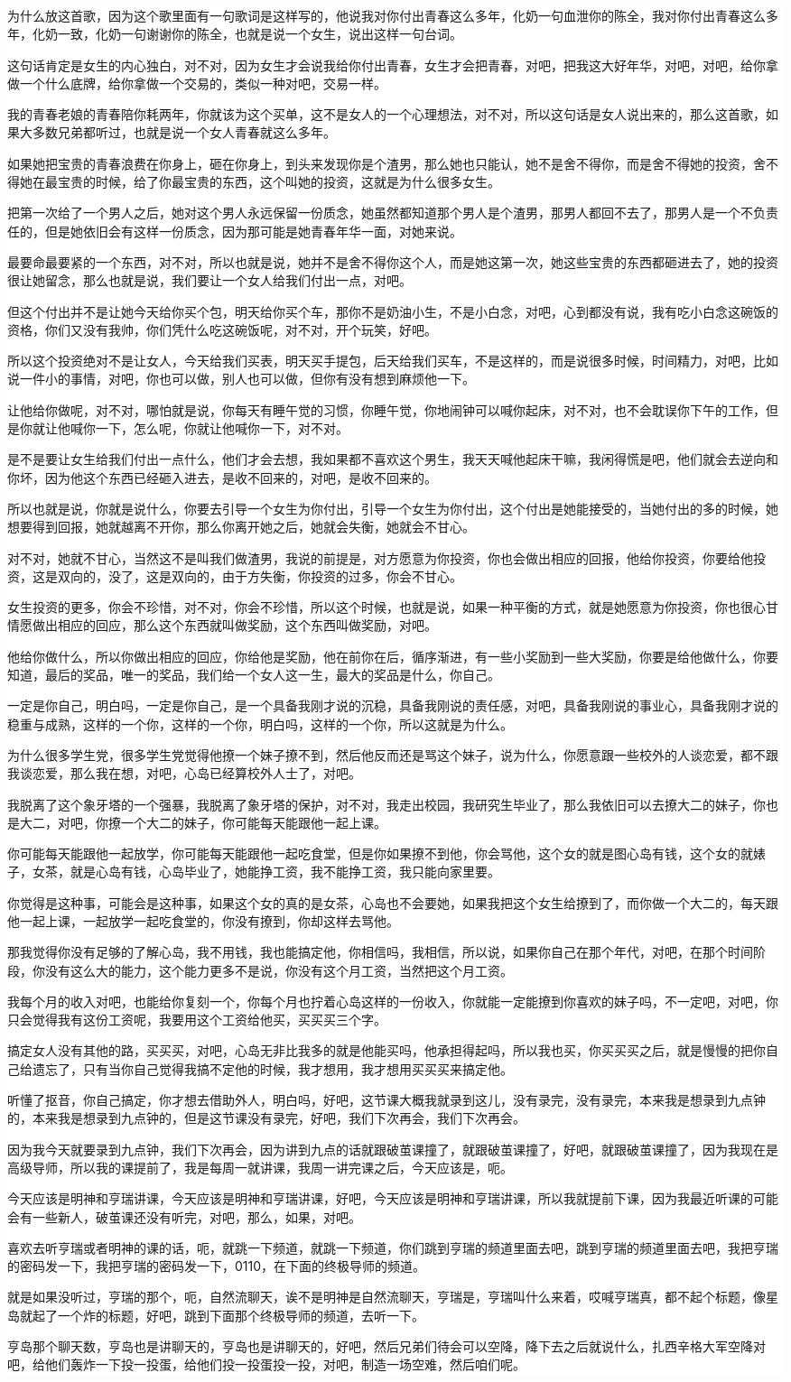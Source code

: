 为什么放这首歌，因为这个歌里面有一句歌词是这样写的，他说我对你付出青春这么多年，化奶一句血泄你的陈全，我对你付出青春这么多年，化奶一致，化奶一句谢谢你的陈全，也就是说一个女生，说出这样一句台词。

这句话肯定是女生的内心独白，对不对，因为女生才会说我给你付出青春，女生才会把青春，对吧，把我这大好年华，对吧，对吧，给你拿做一个什么底牌，给你拿做一个交易的，类似一种对吧，交易一样。

我的青春老娘的青春陪你耗两年，你就该为这个买单，这不是女人的一个心理想法，对不对，所以这句话是女人说出来的，那么这首歌，如果大多数兄弟都听过，也就是说一个女人青春就这么多年。

如果她把宝贵的青春浪费在你身上，砸在你身上，到头来发现你是个渣男，那么她也只能认，她不是舍不得你，而是舍不得她的投资，舍不得她在最宝贵的时候，给了你最宝贵的东西，这个叫她的投资，这就是为什么很多女生。

把第一次给了一个男人之后，她对这个男人永远保留一份质念，她虽然都知道那个男人是个渣男，那男人都回不去了，那男人是一个不负责任的，但是她依旧会有这样一份质念，因为那可能是她青春年华一面，对她来说。

最要命最要紧的一个东西，对不对，所以也就是说，她并不是舍不得你这个人，而是她这第一次，她这些宝贵的东西都砸进去了，她的投资很让她留念，那么也就是说，我们要让一个女人给我们付出一点，对吧。

但这个付出并不是让她今天给你买个包，明天给你买个车，那你不是奶油小生，不是小白念，对吧，心到都没有说，我有吃小白念这碗饭的资格，你们又没有我帅，你们凭什么吃这碗饭呢，对不对，开个玩笑，好吧。

所以这个投资绝对不是让女人，今天给我们买表，明天买手提包，后天给我们买车，不是这样的，而是说很多时候，时间精力，对吧，比如说一件小的事情，对吧，你也可以做，别人也可以做，但你有没有想到麻烦他一下。

让他给你做呢，对不对，哪怕就是说，你每天有睡午觉的习惯，你睡午觉，你地闹钟可以喊你起床，对不对，也不会耽误你下午的工作，但是你就让他喊你一下，怎么呢，你就让他喊你一下，对不对。

是不是要让女生给我们付出一点什么，他们才会去想，我如果都不喜欢这个男生，我天天喊他起床干嘛，我闲得慌是吧，他们就会去逆向和你坏，因为他这个东西已经砸入进去，是收不回来的，对吧，是收不回来的。

所以也就是说，你就是说什么，你要去引导一个女生为你付出，引导一个女生为你付出，这个付出是她能接受的，当她付出的多的时候，她想要得到回报，她就越离不开你，那么你离开她之后，她就会失衡，她就会不甘心。

对不对，她就不甘心，当然这不是叫我们做渣男，我说的前提是，对方愿意为你投资，你也会做出相应的回报，他给你投资，你要给他投资，这是双向的，没了，这是双向的，由于方失衡，你投资的过多，你会不甘心。

女生投资的更多，你会不珍惜，对不对，你会不珍惜，所以这个时候，也就是说，如果一种平衡的方式，就是她愿意为你投资，你也很心甘情愿做出相应的回应，那么这个东西就叫做奖励，这个东西叫做奖励，对吧。

他给你做什么，所以你做出相应的回应，你给他是奖励，他在前你在后，循序渐进，有一些小奖励到一些大奖励，你要是给他做什么，你要知道，最后的奖品，唯一的奖品，我们给一个女人这一生，最大的奖品是什么，你自己。

一定是你自己，明白吗，一定是你自己，是一个具备我刚才说的沉稳，具备我刚说的责任感，对吧，具备我刚说的事业心，具备我刚才说的稳重与成熟，这样的一个你，这样的一个你，明白吗，这样的一个你，所以这就是为什么。

为什么很多学生党，很多学生党觉得他撩一个妹子撩不到，然后他反而还是骂这个妹子，说为什么，你愿意跟一些校外的人谈恋爱，都不跟我谈恋爱，那么我在想，对吧，心岛已经算校外人士了，对吧。

我脱离了这个象牙塔的一个强暴，我脱离了象牙塔的保护，对不对，我走出校园，我研究生毕业了，那么我依旧可以去撩大二的妹子，你也是大二，对吧，你撩一个大二的妹子，你可能每天能跟他一起上课。

你可能每天能跟他一起放学，你可能每天能跟他一起吃食堂，但是你如果撩不到他，你会骂他，这个女的就是图心岛有钱，这个女的就婊子，女茶，就是心岛有钱，心岛毕业了，她能挣工资，我不能挣工资，我只能向家里要。

你觉得是这种事，可能会是这种事，如果这个女的真的是女茶，心岛也不会要她，如果我把这个女生给撩到了，而你做一个大二的，每天跟他一起上课，一起放学一起吃食堂的，你没有撩到，你却这样去骂他。

那我觉得你没有足够的了解心岛，我不用钱，我也能搞定他，你相信吗，我相信，所以说，如果你自己在那个年代，对吧，在那个时间阶段，你没有这么大的能力，这个能力更多不是说，你没有这个月工资，当然把这个月工资。

我每个月的收入对吧，也能给你复刻一个，你每个月也拧着心岛这样的一份收入，你就能一定能撩到你喜欢的妹子吗，不一定吧，对吧，你只会觉得我有这份工资呢，我要用这个工资给他买，买买买三个字。

搞定女人没有其他的路，买买买，对吧，心岛无非比我多的就是他能买吗，他承担得起吗，所以我也买，你买买买之后，就是慢慢的把你自己给遗忘了，只有当你自己觉得我搞不定他的时候，我才想用，我才想用买买买来搞定他。

听懂了抠音，你自己搞定，你才想去借助外人，明白吗，好吧，这节课大概我就录到这儿，没有录完，没有录完，本来我是想录到九点钟的，本来我是想录到九点钟的，但是这节课没有录完，好吧，我们下次再会，我们下次再会。

因为我今天就要录到九点钟，我们下次再会，因为讲到九点的话就跟破茧课撞了，就跟破茧课撞了，好吧，就跟破茧课撞了，因为我现在是高级导师，所以我的课提前了，我是每周一就讲课，我周一讲完课之后，今天应该是，呃。

今天应该是明神和亨瑞讲课，今天应该是明神和亨瑞讲课，好吧，今天应该是明神和亨瑞讲课，所以我就提前下课，因为我最近听课的可能会有一些新人，破茧课还没有听完，对吧，那么，如果，对吧。

喜欢去听亨瑞或者明神的课的话，呃，就跳一下频道，就跳一下频道，你们跳到亨瑞的频道里面去吧，跳到亨瑞的频道里面去吧，我把亨瑞的密码发一下，我把亨瑞的密码发一下，0110，在下面的终极导师的频道。

就是如果没听过，亨瑞的那个，呃，自然流聊天，诶不是明神是自然流聊天，亨瑞是，亨瑞叫什么来着，哎喊亨瑞真，都不起个标题，像星岛就起了一个炸的标题，好吧，跳到下面那个终极导师的频道，去听一下。

亨岛那个聊天数，亨岛也是讲聊天的，亨岛也是讲聊天的，好吧，然后兄弟们待会可以空降，降下去之后就说什么，扎西辛格大军空降对吧，给他们轰炸一下投一投蛋，给他们投一投蛋投一投，对吧，制造一场空难，然后咱们呢。
